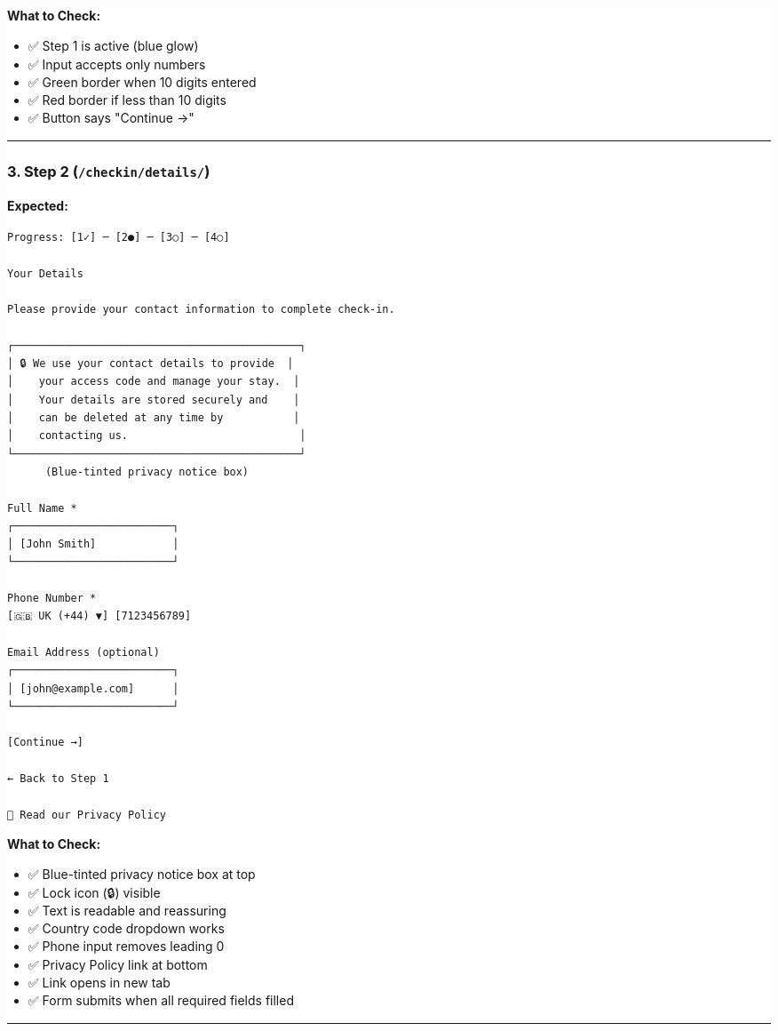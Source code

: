 **What to Check:**
- ✅ Step 1 is active (blue glow)
- ✅ Input accepts only numbers
- ✅ Green border when 10 digits entered
- ✅ Red border if less than 10 digits
- ✅ Button says "Continue →"

---

### **3. Step 2** (`/checkin/details/`)

**Expected:**
```
Progress: [1✓] ─ [2●] ─ [3○] ─ [4○]

Your Details

Please provide your contact information to complete check-in.

┌─────────────────────────────────────────────┐
│ 🔒 We use your contact details to provide  │
│    your access code and manage your stay.  │
│    Your details are stored securely and    │
│    can be deleted at any time by           │
│    contacting us.                           │
└─────────────────────────────────────────────┘
      (Blue-tinted privacy notice box)

Full Name *
┌─────────────────────────┐
│ [John Smith]            │
└─────────────────────────┘

Phone Number *
[🇬🇧 UK (+44) ▼] [7123456789]

Email Address (optional)
┌─────────────────────────┐
│ [john@example.com]      │
└─────────────────────────┘

[Continue →]

← Back to Step 1

📄 Read our Privacy Policy
```

**What to Check:**
- ✅ Blue-tinted privacy notice box at top
- ✅ Lock icon (🔒) visible
- ✅ Text is readable and reassuring
- ✅ Country code dropdown works
- ✅ Phone input removes leading 0
- ✅ Privacy Policy link at bottom
- ✅ Link opens in new tab
- ✅ Form submits when all required fields filled

---